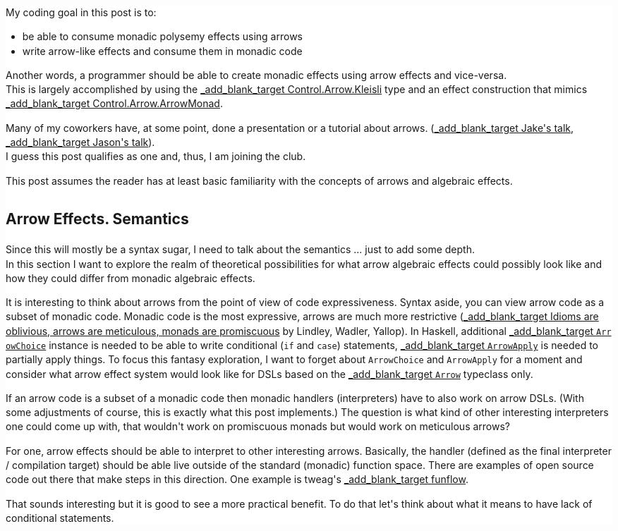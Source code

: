 My coding goal in this post is to:

*   be able to consume monadic polysemy effects using arrows
*   write arrow-like effects and consume them in monadic code

Another words, a programmer should be able to create monadic effects using arrow effects and vice-versa.  
This is largely accomplished by using the [_add_blank_target Control.Arrow.Kleisli](https://hackage.haskell.org/package/base-4.15.0.0/docs/Control-Arrow.html#t:Kleisli) type
and an effect construction that mimics [_add_blank_target Control.Arrow.ArrowMonad](https://hackage.haskell.org/package/base-4.15.0.0/docs/Control-Arrow.html#t:ArrowMonad).

Many of my coworkers have, at some point, done a presentation or a tutorial about arrows. ([_add_blank_target Jake's talk](https://www.youtube.com/watch?v=msQiLyExM3w), [_add_blank_target Jason's talk](https://www.youtube.com/watch?v=YqVTCZFPoyQ)).   
I guess this post qualifies as one and, thus, I am joining the club.  

This post assumes the reader has at least basic familiarity with the concepts of arrows and algebraic effects. 


## Arrow Effects. Semantics

Since this will mostly be a syntax sugar, I need to talk about the semantics ... just to add some depth.  
In this section I want to explore the realm of theoretical possibilities for what arrow algebraic effects could possibly look like and how  they could differ from monadic algebraic effects.  

It is interesting to think about arrows from the point of view of code expressiveness.  Syntax aside, you can view arrow code as a subset
of monadic code.  Monadic code is the most expressive, arrows are much more restrictive ([_add_blank_target Idioms are oblivious, arrows are meticulous, monads are promiscuous](https://www.cl.cam.ac.uk/~jdy22/papers/idioms-are-oblivious-arrows-are-meticulous-monads-are-promiscuous.pdf) by Lindley, Wadler, Yallop).  In Haskell, additional [_add_blank_target `ArrowChoice`](https://hackage.haskell.org/package/base-4.15.0.0/docs/Control-Arrow.html#t:ArrowChoice) instance is needed to be able to write conditional (`if` and `case`) statements, 
[_add_blank_target `ArrowApply`](https://hackage.haskell.org/package/base-4.15.0.0/docs/Control-Arrow.html#t:ArrowMonad) is needed to partially apply things.  To focus this fantasy exploration, I want to forget about `ArrowChoice` and `ArrowApply` for a moment and consider what arrow effect system would look like for DSLs based on the [_add_blank_target `Arrow`](https://hackage.haskell.org/package/base-4.15.0.0/docs/Control-Arrow.html#t:Arrow) typeclass only.

If an arrow code is a subset of a monadic code then monadic handlers (interpreters) have to also work on arrow DSLs.  (With some adjustments of course, this is exactly what this post implements.)  The question is what kind of other interesting interpreters one could come up with, that wouldn't work on promiscuous monads but would work on meticulous arrows?

For one, arrow effects should be able to interpret to other interesting arrows.  Basically, the handler (defined as the final interpreter / compilation target) should be able live outside of the standard (monadic) function space.  There are examples of open source code out there that make steps in this direction.
One example is tweag's [_add_blank_target funflow](https://hackage.haskell.org/package/funflow-1.3.2/docs/Control-Arrow-Free.html).

That sounds interesting but it is good to see a more practical benefit.  To do that let's think about what it means to have lack of conditional statements.

